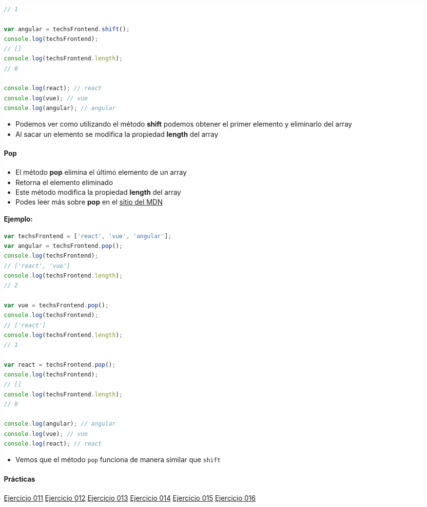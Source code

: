 ```js
// 1

var angular = techsFrontend.shift();
console.log(techsFrontend);
// []
console.log(techsFrontend.length);
// 0

console.log(react); // react
console.log(vue); // vue
console.log(angular); // angular
```

* Podemos ver como utilizando el método **shift** podemos obtener el primer elemento y eliminarlo del array
* Al sacar un elemento se modifica la propiedad **length** del array

#### Pop
* El método **pop** elimina el último elemento de un array
* Retorna el elemento eliminado
* Este método modifica la propiedad **length** del array
* Podes leer más sobre **pop** en el [sitio del MDN](https://developer.mozilla.org/es/docs/Web/JavaScript/Referencia/Objetos_globales/Array/pop)

**Ejemplo:**
```js
var techsFrontend = ['react', 'vue', 'angular'];
var angular = techsFrontend.pop();
console.log(techsFrontend);
// ['react', 'vue']
console.log(techsFrontend.length);
// 2

var vue = techsFrontend.pop();
console.log(techsFrontend);
// ['react']
console.log(techsFrontend.length);
// 1

var react = techsFrontend.pop();
console.log(techsFrontend);
// []
console.log(techsFrontend.length);
// 0

console.log(angular); // angular
console.log(vue); // vue
console.log(react); // react
```

* Vemos que el método `pop` funciona de manera similar que `shift`

#### Prácticas
[Ejercicio 011](./ejercicios/arr_011.md)
[Ejercicio 012](./ejercicios/arr_012.md)
[Ejercicio 013](./ejercicios/arr_013.md)
[Ejercicio 014](./ejercicios/arr_014.md)
[Ejercicio 015](./ejercicios/arr_015.md)
[Ejercicio 016](./ejercicios/arr_016.md)
